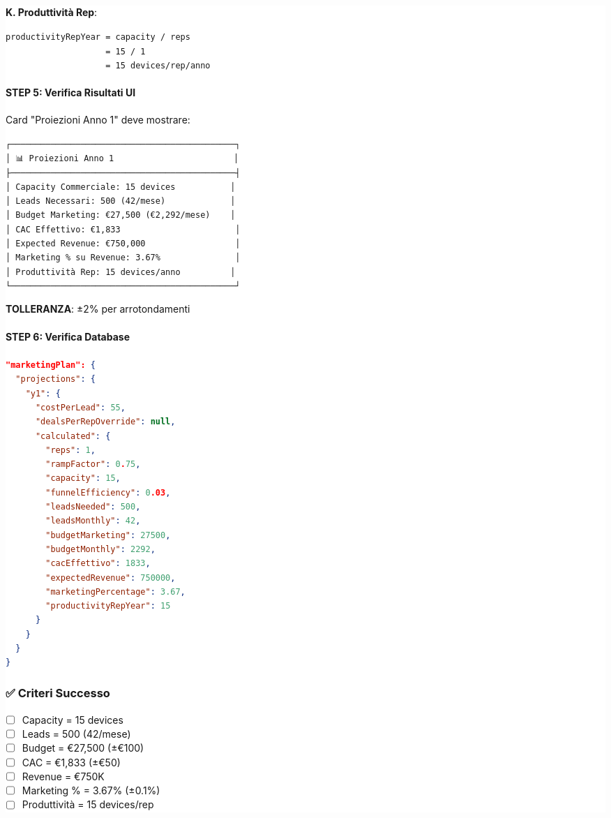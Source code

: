 **K. Produttività Rep**:
```
productivityRepYear = capacity / reps
                    = 15 / 1
                    = 15 devices/rep/anno
```

#### **STEP 5: Verifica Risultati UI**

Card "Proiezioni Anno 1" deve mostrare:

```
┌─────────────────────────────────────────────┐
│ 📊 Proiezioni Anno 1                        │
├─────────────────────────────────────────────┤
│ Capacity Commerciale: 15 devices           │
│ Leads Necessari: 500 (42/mese)             │
│ Budget Marketing: €27,500 (€2,292/mese)    │
│ CAC Effettivo: €1,833                       │
│ Expected Revenue: €750,000                  │
│ Marketing % su Revenue: 3.67%               │
│ Produttività Rep: 15 devices/anno          │
└─────────────────────────────────────────────┘
```

**TOLLERANZA**: ±2% per arrotondamenti

#### **STEP 6: Verifica Database**
```json
"marketingPlan": {
  "projections": {
    "y1": {
      "costPerLead": 55,
      "dealsPerRepOverride": null,
      "calculated": {
        "reps": 1,
        "rampFactor": 0.75,
        "capacity": 15,
        "funnelEfficiency": 0.03,
        "leadsNeeded": 500,
        "leadsMonthly": 42,
        "budgetMarketing": 27500,
        "budgetMonthly": 2292,
        "cacEffettivo": 1833,
        "expectedRevenue": 750000,
        "marketingPercentage": 3.67,
        "productivityRepYear": 15
      }
    }
  }
}
```

### **✅ Criteri Successo**
- [ ] Capacity = 15 devices
- [ ] Leads = 500 (42/mese)
- [ ] Budget = €27,500 (±€100)
- [ ] CAC = €1,833 (±€50)
- [ ] Revenue = €750K
- [ ] Marketing % = 3.67% (±0.1%)
- [ ] Produttività = 15 devices/rep

